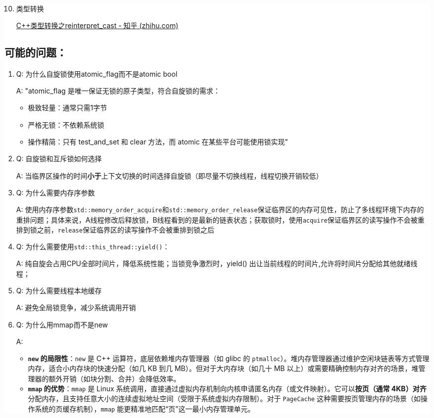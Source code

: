 10. 类型转换

    [C++类型转换之reinterpret_cast - 知乎 (zhihu.com)](https://zhuanlan.zhihu.com/p/33040213)





## 可能的问题：

1. Q: 为什么自旋锁使用atomic_flag而不是atomic bool

   A: "atomic_flag 是唯一保证无锁的原子类型，符合自旋锁的需求：

   - 极致轻量：通常只需1字节

   - 严格无锁：不依赖系统锁

   - 操作精简：只有 test_and_set 和 clear 方法，而 atomic<bool> 在某些平台可能使用锁实现"

2. Q: 自旋锁和互斥锁如何选择

   A: 当临界区操作的时间**小于**上下文切换的时间选择自旋锁（即尽量不切换线程，线程切换开销较低）

3. Q: 为什么需要内存序参数

   A: 使用内存序参数`std::memory_order_acquire`和`std::memory_order_release`保证临界区的内存可见性，防止了多线程环境下内存的重排问题；具体来说，A线程修改后释放锁，B线程看到的是最新的链表状态；获取锁时，使用`acquire`保证临界区的读写操作不会被重排到锁之前，`release`保证临界区的读写操作不会被重排到锁之后

4. Q: 为什么需要使用`std::this_thread::yield()`：

   A: 纯自旋会占用CPU全部时间片，降低系统性能；当锁竞争激烈时，yield() 出让当前线程的时间片,允许将时间片分配给其他就绪线程；

5. Q: 为什么需要线程本地缓存

   A: 避免全局锁竞争，减少系统调用开销

6. Q: 为什么用mmap而不是new

   A: 

   - **`new` 的局限性**：`new` 是 C++ 运算符，底层依赖堆内存管理器（如 glibc 的 `ptmalloc`）。堆内存管理器通过维护空闲块链表等方式管理内存，适合小内存块的快速分配（如几 KB 到几 MB）。但对于大内存块（如几十 MB 以上）或需要精确控制内存对齐的场景，堆管理器的额外开销（如块分割、合并）会降低效率。
   - **`mmap` 的优势**：`mmap` 是 Linux 系统调用，直接通过虚拟内存机制向内核申请匿名内存（或文件映射）。它可以**按页（通常 4KB）对齐**分配内存，且支持任意大小的连续虚拟地址空间（受限于系统虚拟内存限制）。对于 `PageCache` 这种需要按页管理内存的场景（如操作系统的页缓存机制），`mmap` 能更精准地匹配“页”这一最小内存管理单元。